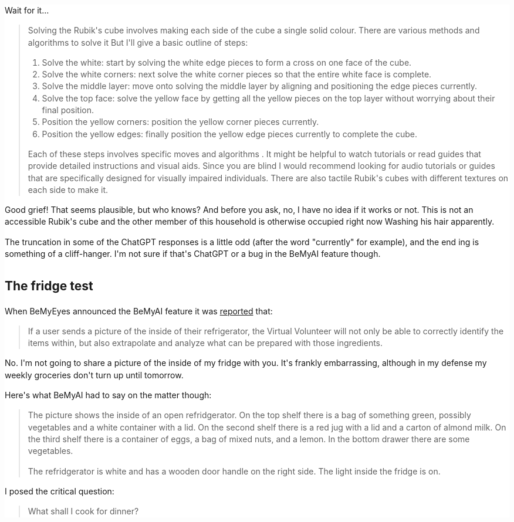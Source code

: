 Wait for it...

>Solving the Rubik's cube involves making each side of the cube a single solid colour. There are various methods and algorithms to solve it But I'll give a basic outline of steps:
>1. Solve the white: start by solving the white edge pieces to form a cross on one face of the cube.
>2. Solve the white corners: next solve the white corner pieces so that the entire white face is complete.
>3. Solve the middle layer: move onto solving the middle layer by aligning and positioning the edge pieces currently.
>4. Solve the top face: solve the yellow face by getting all the yellow pieces on the top layer without worrying about their final position.
>5. Position the yellow corners: position the yellow corner pieces currently.
>6.  Position the yellow edges: finally position the yellow edge pieces currently to complete the cube.
>
>Each of these steps involves specific moves and algorithms . It might be helpful to watch tutorials or read guides that provide detailed instructions and visual aids. Since  you are blind I would recommend looking for audio tutorials or guides that are specifically designed for visually impaired individuals. There are also tactile Rubik's cubes with different textures on each side to make it.

Good grief! That seems plausible, but who knows? And before you ask, no, I have no idea if it works or not. This is not an accessible Rubik's cube and the other member of this household is otherwise occupied right now Washing his hair apparently.

The truncation in some of the ChatGPT responses is a little odd (after the word "currently" for example), and the end ing is something of a cliff-hanger. I'm not sure if that's ChatGPT or a bug in the BeMyAI feature though.

## The fridge test

When BeMyEyes announced the BeMyAI feature it was [reported](https://finance.yahoo.com/news/eyes-announces-tool-powered-openai-170300522.html) that:

>If a user sends a picture of the inside of their refrigerator, the
Virtual Volunteer will not only be able to correctly identify the items within, but also extrapolate and analyze what can be prepared with those ingredients.

No. I'm not going to share a picture of the inside of my fridge with you. It's frankly embarrassing, although in my defense my weekly groceries don't turn up until tomorrow.

Here's what BeMyAI had to say on the matter though:

>The picture shows the inside of an open refridgerator. On the top shelf there is a bag of something green, possibly vegetables and a white container with a lid. On the second shelf there is a red jug with a lid and a carton of almond milk. On the third shelf there is a container of eggs, a bag of mixed nuts, and a lemon. In the bottom drawer there are some vegetables.
>
>The refridgerator is white and has a wooden door handle on the right side. The light inside the fridge is on.

I posed the critical question:

>What shall I cook for dinner?
